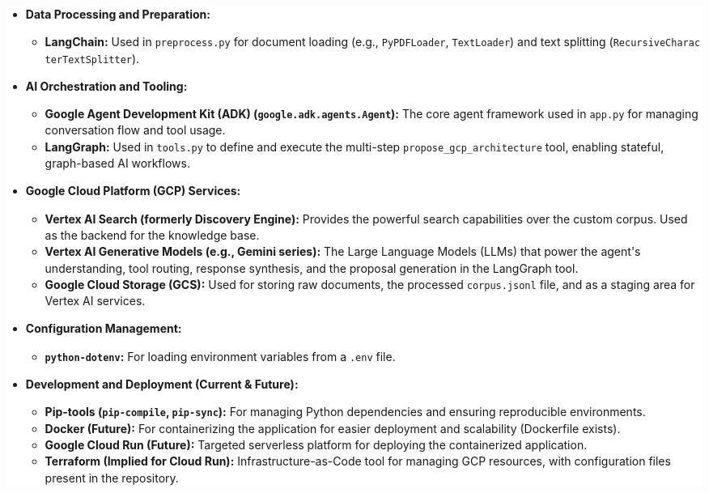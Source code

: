 *   **Data Processing and Preparation:**
    *   **LangChain:** Used in `preprocess.py` for document loading (e.g., `PyPDFLoader`, `TextLoader`) and text splitting (`RecursiveCharacterTextSplitter`).

*   **AI Orchestration and Tooling:**
    *   **Google Agent Development Kit (ADK) (`google.adk.agents.Agent`):** The core agent framework used in `app.py` for managing conversation flow and tool usage.
    *   **LangGraph:** Used in `tools.py` to define and execute the multi-step `propose_gcp_architecture` tool, enabling stateful, graph-based AI workflows.

*   **Google Cloud Platform (GCP) Services:**
    *   **Vertex AI Search (formerly Discovery Engine):** Provides the powerful search capabilities over the custom corpus. Used as the backend for the knowledge base.
    *   **Vertex AI Generative Models (e.g., Gemini series):** The Large Language Models (LLMs) that power the agent's understanding, tool routing, response synthesis, and the proposal generation in the LangGraph tool.
    *   **Google Cloud Storage (GCS):** Used for storing raw documents, the processed `corpus.jsonl` file, and as a staging area for Vertex AI services.

*   **Configuration Management:**
    *   **`python-dotenv`:** For loading environment variables from a `.env` file.

*   **Development and Deployment (Current & Future):**
    *   **Pip-tools (`pip-compile`, `pip-sync`):** For managing Python dependencies and ensuring reproducible environments.
    *   **Docker (Future):** For containerizing the application for easier deployment and scalability (Dockerfile exists).
    *   **Google Cloud Run (Future):** Targeted serverless platform for deploying the containerized application.
    *   **Terraform (Implied for Cloud Run):** Infrastructure-as-Code tool for managing GCP resources, with configuration files present in the repository.
